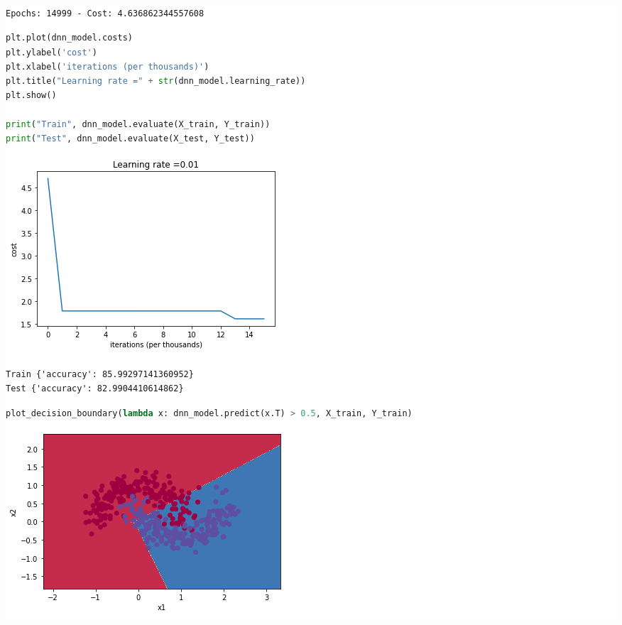     Epochs: 14999 - Cost: 4.636862344557608



```python
plt.plot(dnn_model.costs)
plt.ylabel('cost')
plt.xlabel('iterations (per thousands)')
plt.title("Learning rate =" + str(dnn_model.learning_rate))
plt.show()

print("Train", dnn_model.evaluate(X_train, Y_train))
print("Test", dnn_model.evaluate(X_test, Y_test))
```


    
![png](\assets\images\blogs\2022-12-26-the-importance-of-initialization-in-deep-learning-output_18_0.png)
    


    Train {'accuracy': 85.99297141360952}
    Test {'accuracy': 82.9904410614862}



```python
plot_decision_boundary(lambda x: dnn_model.predict(x.T) > 0.5, X_train, Y_train)
```


    
![png](\assets\images\blogs\2022-12-26-the-importance-of-initialization-in-deep-learning-output_19_0.png)
    
